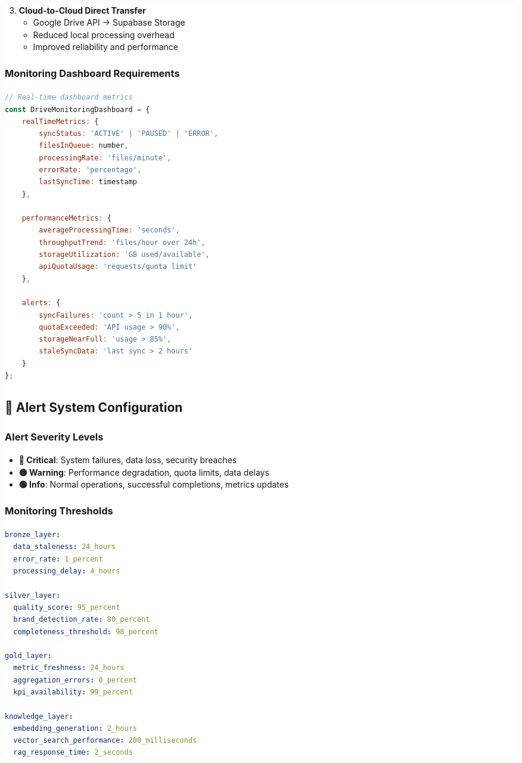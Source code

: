 3. **Cloud-to-Cloud Direct Transfer**
   - Google Drive API → Supabase Storage
   - Reduced local processing overhead
   - Improved reliability and performance

### Monitoring Dashboard Requirements
```javascript
// Real-time dashboard metrics
const DriveMonitoringDashboard = {
    realTimeMetrics: {
        syncStatus: 'ACTIVE' | 'PAUSED' | 'ERROR',
        filesInQueue: number,
        processingRate: 'files/minute',
        errorRate: 'percentage',
        lastSyncTime: timestamp
    },
    
    performanceMetrics: {
        averageProcessingTime: 'seconds',
        throughputTrend: 'files/hour over 24h',
        storageUtilization: 'GB used/available',
        apiQuotaUsage: 'requests/quota limit'
    },
    
    alerts: {
        syncFailures: 'count > 5 in 1 hour',
        quotaExceeded: 'API usage > 90%',
        storageNearFull: 'usage > 85%',
        staleSyncData: 'last sync > 2 hours'
    }
};
```

## 🚨 Alert System Configuration

### Alert Severity Levels
- **🔴 Critical**: System failures, data loss, security breaches
- **🟡 Warning**: Performance degradation, quota limits, data delays
- **🟢 Info**: Normal operations, successful completions, metrics updates

### Monitoring Thresholds
```yaml
bronze_layer:
  data_staleness: 24_hours
  error_rate: 1_percent
  processing_delay: 4_hours

silver_layer:
  quality_score: 95_percent
  brand_detection_rate: 80_percent
  completeness_threshold: 98_percent

gold_layer:
  metric_freshness: 24_hours
  aggregation_errors: 0_percent
  kpi_availability: 99_percent

knowledge_layer:
  embedding_generation: 2_hours
  vector_search_performance: 200_milliseconds
  rag_response_time: 2_seconds
```
